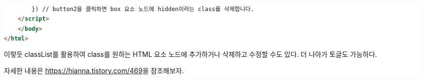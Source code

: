 ```html
        }) // button2을 클릭하면 box 요소 노드에 hidden이라는 class를 삭제합니다.
    </script>
    </body>
</html>
```

이렇듯 classList를 활용하여 class를 원하는 HTML 요소 노드에 추가하거나 삭제하고 수정할 수도 있다. 더 나아가 토글도 가능하다.

자세한 내용은 <https://hianna.tistory.com/469>을 참조해보자.
